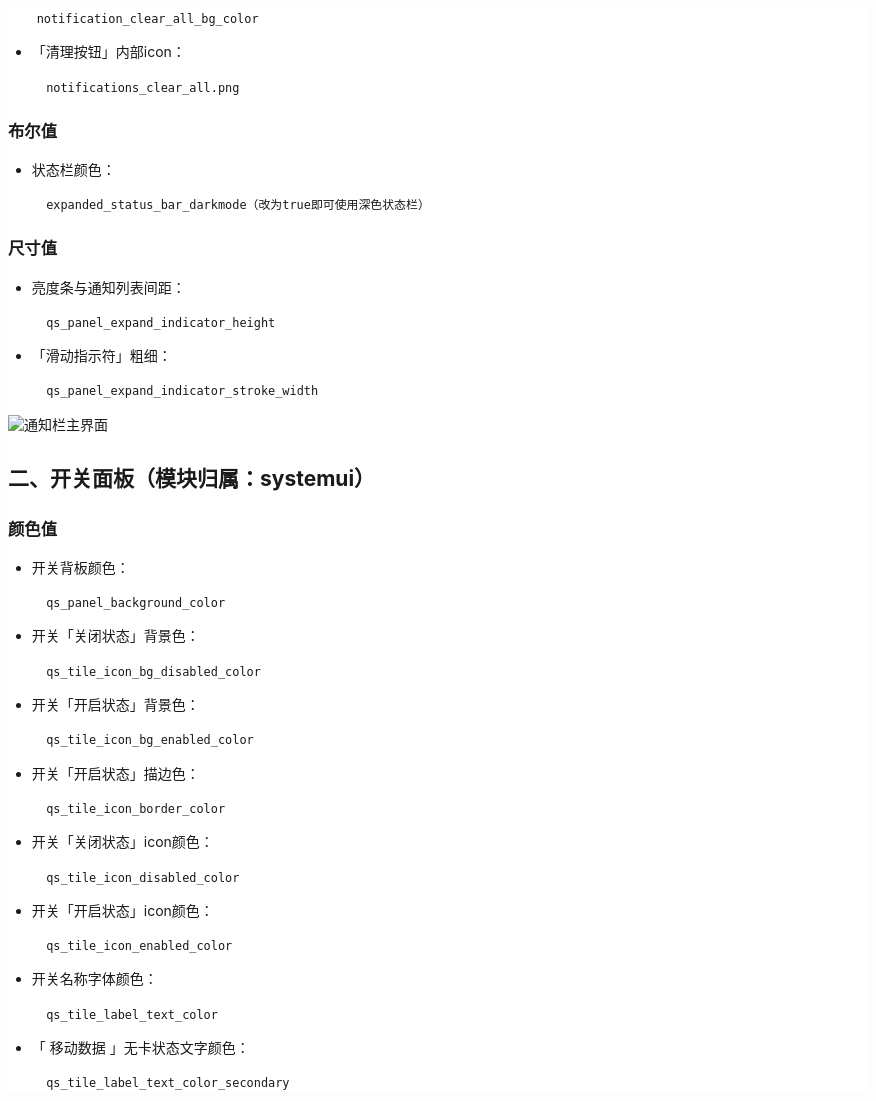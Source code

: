 		notification_clear_all_bg_color

* 「清理按钮」内部icon：

		notifications_clear_all.png

### 布尔值

* 状态栏颜色：
			
		expanded_status_bar_darkmode（改为true即可使用深色状态栏）

### 尺寸值

* 亮度条与通知列表间距：
		
		qs_panel_expand_indicator_height

* 「滑动指示符」粗细：
		
		qs_panel_expand_indicator_stroke_width

![通知栏主界面](https://tva1.sinaimg.cn/large/00831rSTly1gdlpliodrfj30k00exgni.jpg)



## 二、开关面板（模块归属：systemui）

### 颜色值

* 开关背板颜色：

		qs_panel_background_color

* 开关「关闭状态」背景色：

		qs_tile_icon_bg_disabled_color

* 开关「开启状态」背景色：
	
		qs_tile_icon_bg_enabled_color

* 开关「开启状态」描边色：
	
		qs_tile_icon_border_color

* 开关「关闭状态」icon颜色：
	
		qs_tile_icon_disabled_color

* 开关「开启状态」icon颜色：
	
		qs_tile_icon_enabled_color

* 开关名称字体颜色：

		qs_tile_label_text_color

* 「 移动数据 」无卡状态文字颜色：

		qs_tile_label_text_color_secondary
